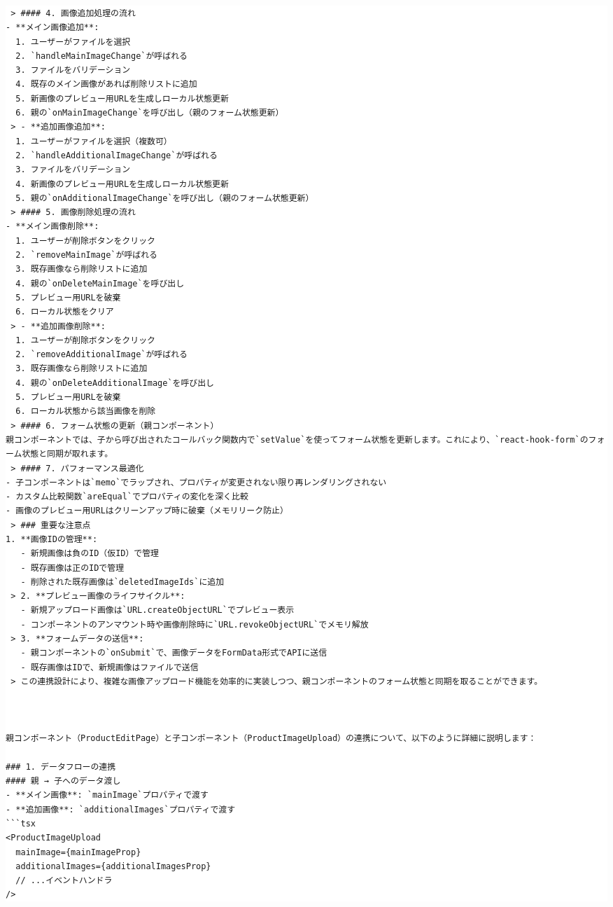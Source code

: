 ````
 > #### 4. 画像追加処理の流れ
- **メイン画像追加**:
  1. ユーザーがファイルを選択
  2. `handleMainImageChange`が呼ばれる
  3. ファイルをバリデーション
  4. 既存のメイン画像があれば削除リストに追加
  5. 新画像のプレビュー用URLを生成しローカル状態更新
  6. 親の`onMainImageChange`を呼び出し（親のフォーム状態更新）
 > - **追加画像追加**:
  1. ユーザーがファイルを選択（複数可）
  2. `handleAdditionalImageChange`が呼ばれる
  3. ファイルをバリデーション
  4. 新画像のプレビュー用URLを生成しローカル状態更新
  5. 親の`onAdditionalImageChange`を呼び出し（親のフォーム状態更新）
 > #### 5. 画像削除処理の流れ
- **メイン画像削除**:
  1. ユーザーが削除ボタンをクリック
  2. `removeMainImage`が呼ばれる
  3. 既存画像なら削除リストに追加
  4. 親の`onDeleteMainImage`を呼び出し
  5. プレビュー用URLを破棄
  6. ローカル状態をクリア
 > - **追加画像削除**:
  1. ユーザーが削除ボタンをクリック
  2. `removeAdditionalImage`が呼ばれる
  3. 既存画像なら削除リストに追加
  4. 親の`onDeleteAdditionalImage`を呼び出し
  5. プレビュー用URLを破棄
  6. ローカル状態から該当画像を削除
 > #### 6. フォーム状態の更新（親コンポーネント）
親コンポーネントでは、子から呼び出されたコールバック関数内で`setValue`を使ってフォーム状態を更新します。これにより、`react-hook-form`のフォーム状態と同期が取れます。
 > #### 7. パフォーマンス最適化
- 子コンポーネントは`memo`でラップされ、プロパティが変更されない限り再レンダリングされない
- カスタム比較関数`areEqual`でプロパティの変化を深く比較
- 画像のプレビュー用URLはクリーンアップ時に破棄（メモリリーク防止）
 > ### 重要な注意点
1. **画像IDの管理**:
   - 新規画像は負のID（仮ID）で管理
   - 既存画像は正のIDで管理
   - 削除された既存画像は`deletedImageIds`に追加
 > 2. **プレビュー画像のライフサイクル**:
   - 新規アップロード画像は`URL.createObjectURL`でプレビュー表示
   - コンポーネントのアンマウント時や画像削除時に`URL.revokeObjectURL`でメモリ解放
 > 3. **フォームデータの送信**:
   - 親コンポーネントの`onSubmit`で、画像データをFormData形式でAPIに送信
   - 既存画像はIDで、新規画像はファイルで送信
 > この連携設計により、複雑な画像アップロード機能を効率的に実装しつつ、親コンポーネントのフォーム状態と同期を取ることができます。



親コンポーネント（ProductEditPage）と子コンポーネント（ProductImageUpload）の連携について、以下のように詳細に説明します：

### 1. データフローの連携
#### 親 → 子へのデータ渡し
- **メイン画像**: `mainImage`プロパティで渡す
- **追加画像**: `additionalImages`プロパティで渡す
```tsx
<ProductImageUpload
  mainImage={mainImageProp}
  additionalImages={additionalImagesProp}
  // ...イベントハンドラ
/>
````

